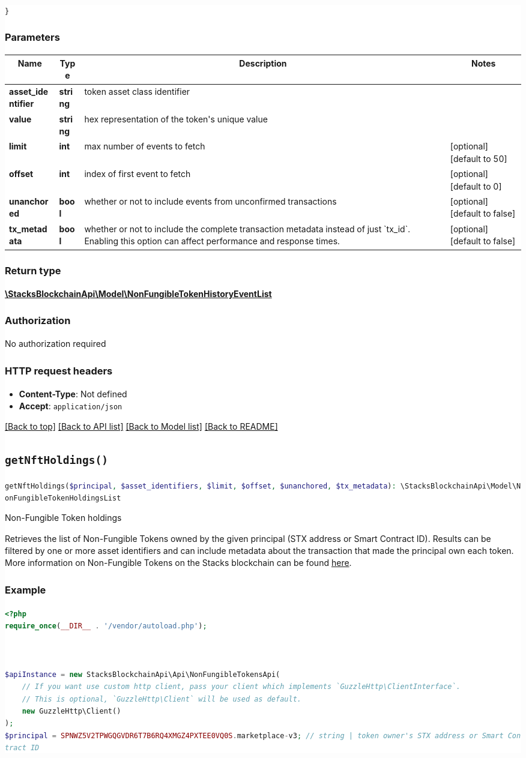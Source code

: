 ```php
}
```

### Parameters

Name | Type | Description  | Notes
------------- | ------------- | ------------- | -------------
 **asset_identifier** | **string**| token asset class identifier |
 **value** | **string**| hex representation of the token&#39;s unique value |
 **limit** | **int**| max number of events to fetch | [optional] [default to 50]
 **offset** | **int**| index of first event to fetch | [optional] [default to 0]
 **unanchored** | **bool**| whether or not to include events from unconfirmed transactions | [optional] [default to false]
 **tx_metadata** | **bool**| whether or not to include the complete transaction metadata instead of just &#x60;tx_id&#x60;. Enabling this option can affect performance and response times. | [optional] [default to false]

### Return type

[**\StacksBlockchainApi\Model\NonFungibleTokenHistoryEventList**](../Model/NonFungibleTokenHistoryEventList.md)

### Authorization

No authorization required

### HTTP request headers

- **Content-Type**: Not defined
- **Accept**: `application/json`

[[Back to top]](#) [[Back to API list]](../../README.md#endpoints)
[[Back to Model list]](../../README.md#models)
[[Back to README]](../../README.md)

## `getNftHoldings()`

```php
getNftHoldings($principal, $asset_identifiers, $limit, $offset, $unanchored, $tx_metadata): \StacksBlockchainApi\Model\NonFungibleTokenHoldingsList
```

Non-Fungible Token holdings

Retrieves the list of Non-Fungible Tokens owned by the given principal (STX address or Smart Contract ID). Results can be filtered by one or more asset identifiers and can include metadata about the transaction that made the principal own each token.  More information on Non-Fungible Tokens on the Stacks blockchain can be found [here](https://docs.stacks.co/write-smart-contracts/tokens#non-fungible-tokens-nfts).

### Example

```php
<?php
require_once(__DIR__ . '/vendor/autoload.php');



$apiInstance = new StacksBlockchainApi\Api\NonFungibleTokensApi(
    // If you want use custom http client, pass your client which implements `GuzzleHttp\ClientInterface`.
    // This is optional, `GuzzleHttp\Client` will be used as default.
    new GuzzleHttp\Client()
);
$principal = SPNWZ5V2TPWGQGVDR6T7B6RQ4XMGZ4PXTEE0VQ0S.marketplace-v3; // string | token owner's STX address or Smart Contract ID
```